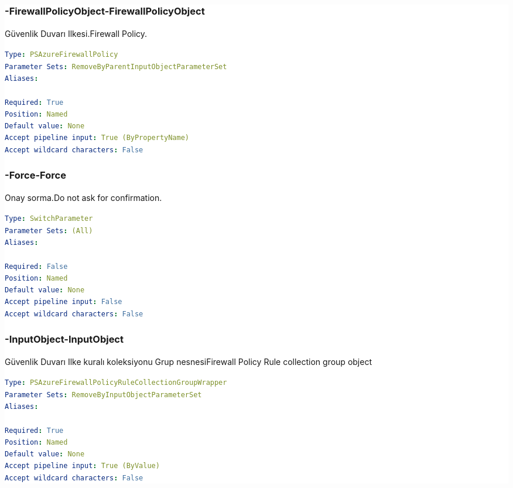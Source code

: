 ### <span data-ttu-id="5f57c-123">-FirewallPolicyObject</span><span class="sxs-lookup"><span data-stu-id="5f57c-123">-FirewallPolicyObject</span></span>
<span data-ttu-id="5f57c-124">Güvenlik Duvarı Ilkesi.</span><span class="sxs-lookup"><span data-stu-id="5f57c-124">Firewall Policy.</span></span>

```yaml
Type: PSAzureFirewallPolicy
Parameter Sets: RemoveByParentInputObjectParameterSet
Aliases:

Required: True
Position: Named
Default value: None
Accept pipeline input: True (ByPropertyName)
Accept wildcard characters: False
```

### <span data-ttu-id="5f57c-125">-Force</span><span class="sxs-lookup"><span data-stu-id="5f57c-125">-Force</span></span>
<span data-ttu-id="5f57c-126">Onay sorma.</span><span class="sxs-lookup"><span data-stu-id="5f57c-126">Do not ask for confirmation.</span></span>

```yaml
Type: SwitchParameter
Parameter Sets: (All)
Aliases:

Required: False
Position: Named
Default value: None
Accept pipeline input: False
Accept wildcard characters: False
```

### <span data-ttu-id="5f57c-127">-InputObject</span><span class="sxs-lookup"><span data-stu-id="5f57c-127">-InputObject</span></span>
<span data-ttu-id="5f57c-128">Güvenlik Duvarı Ilke kuralı koleksiyonu Grup nesnesi</span><span class="sxs-lookup"><span data-stu-id="5f57c-128">Firewall Policy Rule collection group object</span></span>

```yaml
Type: PSAzureFirewallPolicyRuleCollectionGroupWrapper
Parameter Sets: RemoveByInputObjectParameterSet
Aliases:

Required: True
Position: Named
Default value: None
Accept pipeline input: True (ByValue)
Accept wildcard characters: False
```
